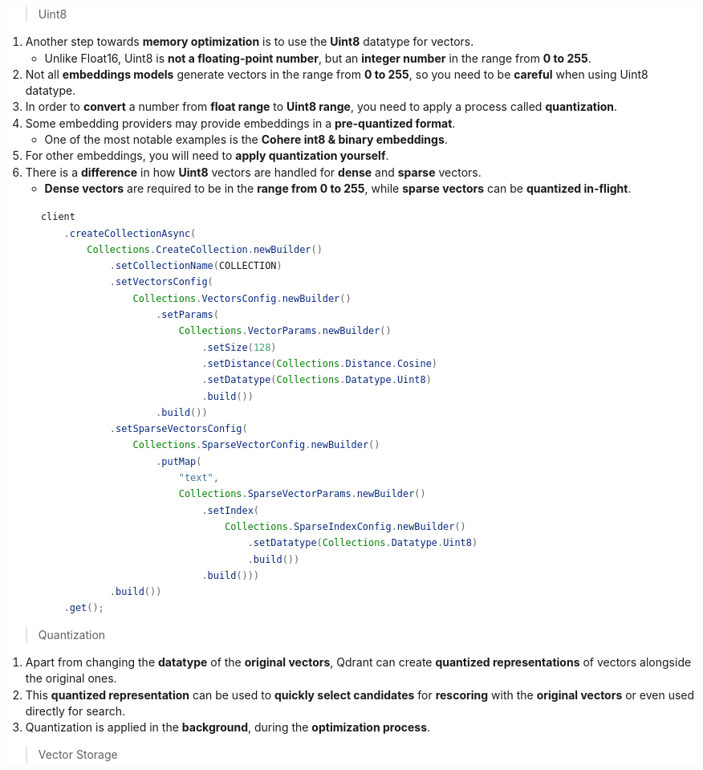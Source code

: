 > Uint8

1. Another step towards **memory optimization** is to use the **Uint8** datatype for vectors.
   - Unlike Float16, Uint8 is **not a floating-point number**, but an **integer number** in the range from **0 to 255**.
2. Not all **embeddings models** generate vectors in the range from **0 to 255**, so you need to be **careful** when using Uint8 datatype.
3. In order to **convert** a number from **float range** to **Uint8 range**, you need to apply a process called **quantization**.
4. Some embedding providers may provide embeddings in a **pre-quantized format**.
   - One of the most notable examples is the **Cohere int8 & binary embeddings**.
5. For other embeddings, you will need to **apply quantization yourself**.
6. There is a **difference** in how **Uint8** vectors are handled for **dense** and **sparse** vectors.
   - **Dense vectors** are required to be in the **range from 0 to 255**, while **sparse vectors** can be **quantized in-flight**.

```java
      client
          .createCollectionAsync(
              Collections.CreateCollection.newBuilder()
                  .setCollectionName(COLLECTION)
                  .setVectorsConfig(
                      Collections.VectorsConfig.newBuilder()
                          .setParams(
                              Collections.VectorParams.newBuilder()
                                  .setSize(128)
                                  .setDistance(Collections.Distance.Cosine)
                                  .setDatatype(Collections.Datatype.Uint8)
                                  .build())
                          .build())
                  .setSparseVectorsConfig(
                      Collections.SparseVectorConfig.newBuilder()
                          .putMap(
                              "text",
                              Collections.SparseVectorParams.newBuilder()
                                  .setIndex(
                                      Collections.SparseIndexConfig.newBuilder()
                                          .setDatatype(Collections.Datatype.Uint8)
                                          .build())
                                  .build()))
                  .build())
          .get();
```

> Quantization

1. Apart from changing the **datatype** of the **original vectors**, Qdrant can create **quantized representations** of vectors alongside the original ones.
2. This **quantized representation** can be used to **quickly select candidates** for **rescoring** with the **original vectors** or even used directly for search.
3. Quantization is applied in the **background**, during the **optimization process**.

> Vector Storage
